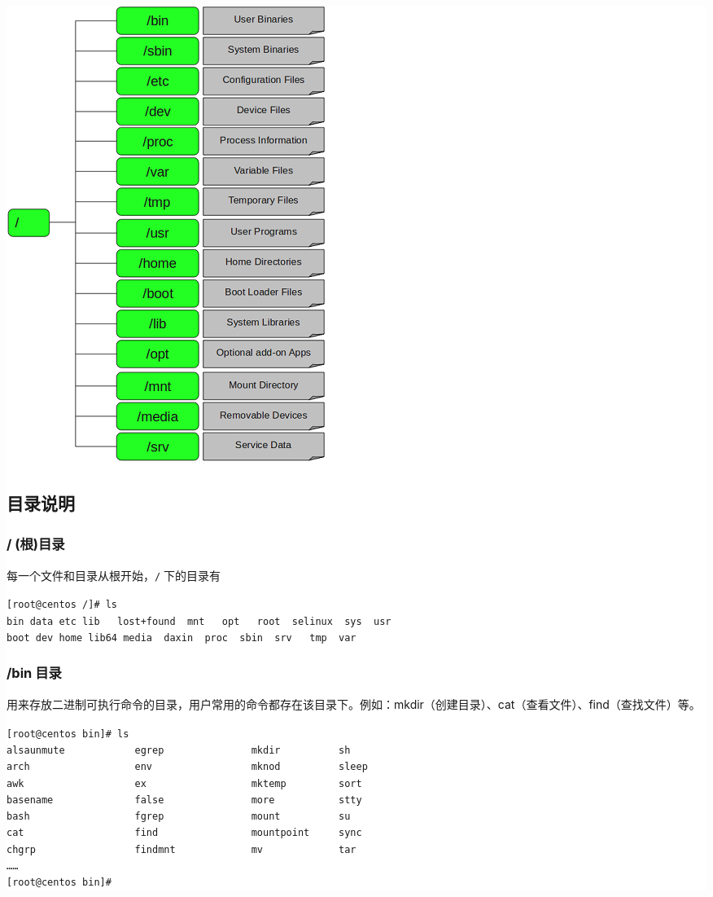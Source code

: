 ![文件系统](/images/linux-filesystem.png)

## 目录说明

###  / (根)目录

每一个文件和目录从根开始，`/` 下的目录有
```shell script
[root@centos /]# ls
bin data etc lib   lost+found  mnt   opt   root  selinux  sys  usr
boot dev home lib64 media  daxin  proc  sbin  srv   tmp  var
```
### /bin 目录

用来存放二进制可执行命令的目录，用户常用的命令都存在该目录下。例如：mkdir（创建目录）、cat（查看文件）、find（查找文件）等。
```shell script
[root@centos bin]# ls
alsaunmute            egrep               mkdir          sh
arch                  env                 mknod          sleep
awk                   ex                  mktemp         sort
basename              false               more           stty
bash                  fgrep               mount          su
cat                   find                mountpoint     sync
chgrp                 findmnt             mv             tar
……
[root@centos bin]#
```
